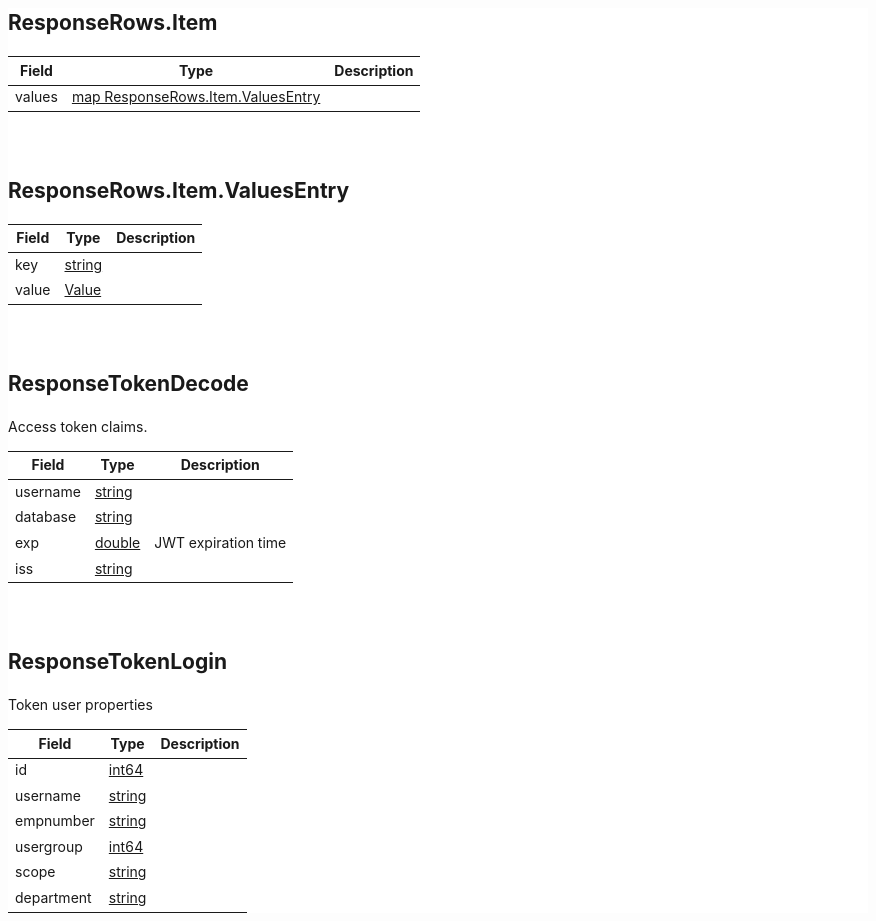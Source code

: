 
## ResponseRows.Item



| Field | Type | Description |
| ----- | ---- | ----------- |
| values | [map ResponseRows.Item.ValuesEntry](/docs/service/grpc#responserowsitemvaluesentry) |  |

<br />



## ResponseRows.Item.ValuesEntry



| Field | Type | Description |
| ----- | ---- | ----------- |
| key | [ string](/docs/service/grpc#string) |  |
| value | [ Value](/docs/service/grpc#value) |  |

<br />



## ResponseTokenDecode
Access token claims.


| Field | Type | Description |
| ----- | ---- | ----------- |
| username | [ string](/docs/service/grpc#string) |  |
| database | [ string](/docs/service/grpc#string) |  |
| exp | [ double](/docs/service/grpc#double) | JWT expiration time |
| iss | [ string](/docs/service/grpc#string) |  |

<br />



## ResponseTokenLogin
Token user properties


| Field | Type | Description |
| ----- | ---- | ----------- |
| id | [ int64](/docs/service/grpc#int64) |  |
| username | [ string](/docs/service/grpc#string) |  |
| empnumber | [ string](/docs/service/grpc#string) |  |
| usergroup | [ int64](/docs/service/grpc#int64) |  |
| scope | [ string](/docs/service/grpc#string) |  |
| department | [ string](/docs/service/grpc#string) |  |
